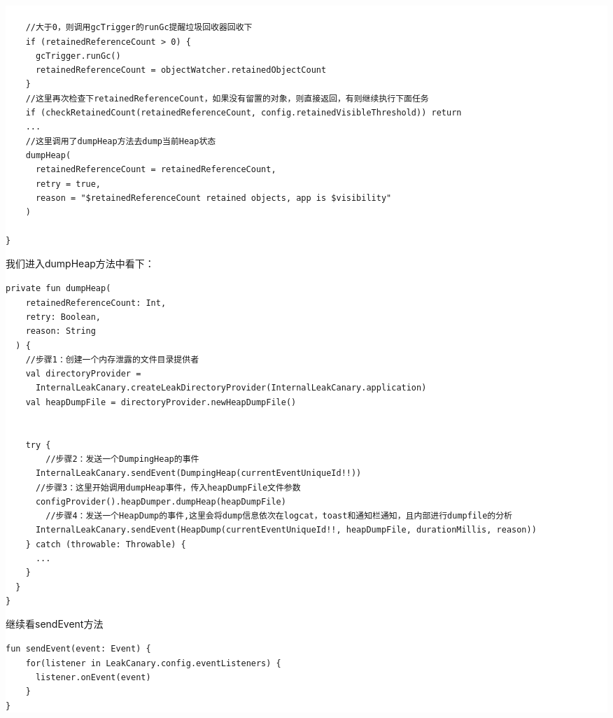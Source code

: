```

    //大于0，则调用gcTrigger的runGc提醒垃圾回收器回收下
    if (retainedReferenceCount > 0) {
      gcTrigger.runGc()
      retainedReferenceCount = objectWatcher.retainedObjectCount
    }
    //这里再次检查下retainedReferenceCount，如果没有留置的对象，则直接返回，有则继续执行下面任务
    if (checkRetainedCount(retainedReferenceCount, config.retainedVisibleThreshold)) return
    ...
    //这里调用了dumpHeap方法去dump当前Heap状态
    dumpHeap(
      retainedReferenceCount = retainedReferenceCount,
      retry = true,
      reason = "$retainedReferenceCount retained objects, app is $visibility"
    )

}
```

我们进入dumpHeap方法中看下：

```
private fun dumpHeap(
    retainedReferenceCount: Int,
    retry: Boolean,
    reason: String
  ) {
    //步骤1：创建一个内存泄露的文件目录提供者
    val directoryProvider =
      InternalLeakCanary.createLeakDirectoryProvider(InternalLeakCanary.application)
    val heapDumpFile = directoryProvider.newHeapDumpFile()


    try {
        //步骤2：发送一个DumpingHeap的事件
      InternalLeakCanary.sendEvent(DumpingHeap(currentEventUniqueId!!))
      //步骤3：这里开始调用dumpHeap事件，传入heapDumpFile文件参数
      configProvider().heapDumper.dumpHeap(heapDumpFile)
        //步骤4：发送一个HeapDump的事件,这里会将dump信息依次在logcat，toast和通知栏通知，且内部进行dumpfile的分析
      InternalLeakCanary.sendEvent(HeapDump(currentEventUniqueId!!, heapDumpFile, durationMillis, reason))
    } catch (throwable: Throwable) {
      ...
    }
  }
}
```

继续看sendEvent方法

```
fun sendEvent(event: Event) {
    for(listener in LeakCanary.config.eventListeners) {
      listener.onEvent(event)
    }
}
```
